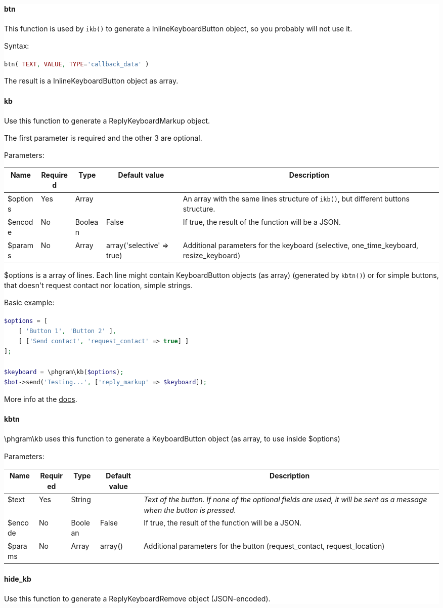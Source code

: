 #### btn
This function is used by `ikb()` to generate a InlineKeyboardButton object, so you probably will not use it.

Syntax:
```php
btn( TEXT, VALUE, TYPE='callback_data' )
```

The result is a InlineKeyboardButton object as array.

#### kb
Use this function to generate a ReplyKeyboardMarkup object.

The first parameter is required and the other 3 are optional.

Parameters:

Name|Required|Type|Default value|Description
---|---|---|---|---
$options|Yes|Array||An array with the same lines structure of `ikb()`, but different buttons structure.
$encode|No|Boolean|False|If true, the result of the function will be a JSON.
$params|No|Array|array('selective' => true)|Additional parameters for the keyboard (selective, one_time_keyboard, resize_keyboard)

$options is a array of lines. Each line might contain KeyboardButton objects (as array) (generated by `kbtn()`) or for simple buttons, that doesn't request contact nor location, simple strings.

Basic example:
```php
$options = [
	[ 'Button 1', 'Button 2' ],
	[ ['Send contact', 'request_contact' => true] ]
];

$keyboard = \phgram\kb($options);
$bot->send('Testing...', ['reply_markup' => $keyboard]);
```
More info at the [docs](https://core.telegram.org/bots/api#replykeyboardmarkup).

#### kbtn
\phgram\kb uses this function to generate a KeyboardButton object (as array, to use inside $options)

Parameters:

Name|Required|Type|Default value|Description
---|---|---|---|---
$text|Yes|String||_Text of the button. If none of the optional fields are used, it will be sent as a message when the button is pressed._
$encode|No|Boolean|False|If true, the result of the function will be a JSON.
$params|No|Array|array()|Additional parameters for the button (request_contact, request_location)

#### hide_kb
Use this function to generate a ReplyKeyboardRemove object (JSON-encoded).
